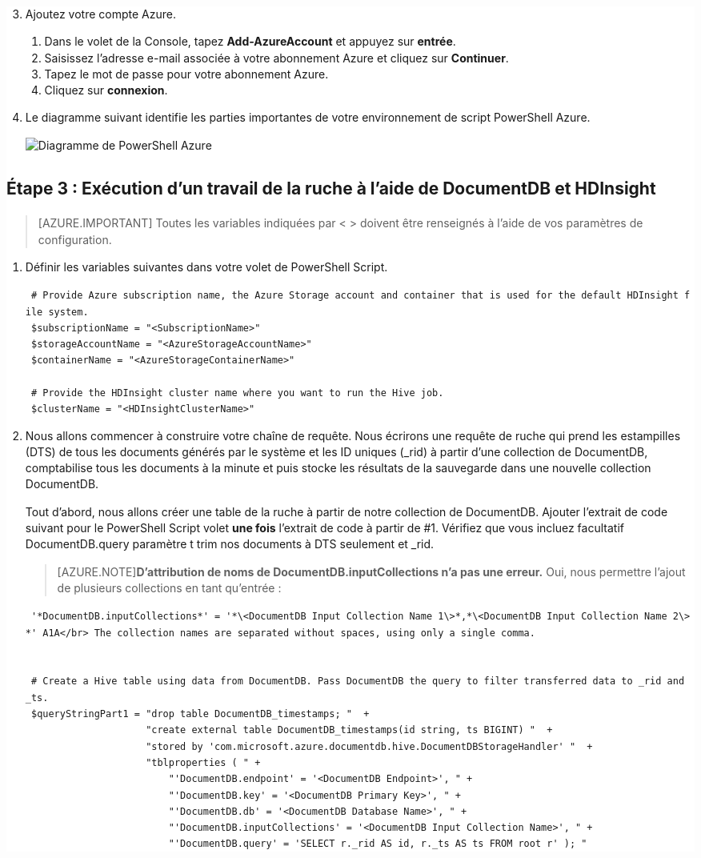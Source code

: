 3. Ajoutez votre compte Azure.
    1. Dans le volet de la Console, tapez **Add-AzureAccount** et appuyez sur **entrée**.
    2. Saisissez l’adresse e-mail associée à votre abonnement Azure et cliquez sur **Continuer**.
    3. Tapez le mot de passe pour votre abonnement Azure.
    4. Cliquez sur **connexion**.

4. Le diagramme suivant identifie les parties importantes de votre environnement de script PowerShell Azure.

    ![Diagramme de PowerShell Azure][azure-powershell-diagram]

## <a name="RunHive"></a>Étape 3 : Exécution d’un travail de la ruche à l’aide de DocumentDB et HDInsight

> [AZURE.IMPORTANT] Toutes les variables indiquées par < > doivent être renseignés à l’aide de vos paramètres de configuration.

1. Définir les variables suivantes dans votre volet de PowerShell Script.

        # Provide Azure subscription name, the Azure Storage account and container that is used for the default HDInsight file system.
        $subscriptionName = "<SubscriptionName>"
        $storageAccountName = "<AzureStorageAccountName>"
        $containerName = "<AzureStorageContainerName>"

        # Provide the HDInsight cluster name where you want to run the Hive job.
        $clusterName = "<HDInsightClusterName>"

2. <p>Nous allons commencer à construire votre chaîne de requête. Nous écrirons une requête de ruche qui prend les estampilles (DTS) de tous les documents générés par le système et les ID uniques (_rid) à partir d’une collection de DocumentDB, comptabilise tous les documents à la minute et puis stocke les résultats de la sauvegarde dans une nouvelle collection DocumentDB.</p>

    <p>Tout d’abord, nous allons créer une table de la ruche à partir de notre collection de DocumentDB. Ajouter l’extrait de code suivant pour le PowerShell Script volet <strong>une fois</strong> l’extrait de code à partir de #1. Vérifiez que vous incluez facultatif DocumentDB.query paramètre t trim nos documents à DTS seulement et _rid.</p>

    > [AZURE.NOTE]**D’attribution de noms de DocumentDB.inputCollections n’a pas une erreur.** Oui, nous permettre l’ajout de plusieurs collections en tant qu’entrée : </br>

        '*DocumentDB.inputCollections*' = '*\<DocumentDB Input Collection Name 1\>*,*\<DocumentDB Input Collection Name 2\>*' A1A</br> The collection names are separated without spaces, using only a single comma.


        # Create a Hive table using data from DocumentDB. Pass DocumentDB the query to filter transferred data to _rid and _ts.
        $queryStringPart1 = "drop table DocumentDB_timestamps; "  +
                            "create external table DocumentDB_timestamps(id string, ts BIGINT) "  +
                            "stored by 'com.microsoft.azure.documentdb.hive.DocumentDBStorageHandler' "  +
                            "tblproperties ( " +
                                "'DocumentDB.endpoint' = '<DocumentDB Endpoint>', " +
                                "'DocumentDB.key' = '<DocumentDB Primary Key>', " +
                                "'DocumentDB.db' = '<DocumentDB Database Name>', " +
                                "'DocumentDB.inputCollections' = '<DocumentDB Input Collection Name>', " +
                                "'DocumentDB.query' = 'SELECT r._rid AS id, r._ts AS ts FROM root r' ); "


[apache-hadoop]: http://hadoop.apache.org/
[apache-hadoop-doc]: http://hadoop.apache.org/docs/current/
[apache-hive]: http://hive.apache.org/
[apache-pig]: http://pig.apache.org/
[getting-started]: documentdb-get-started.md
[azure-portal]: https://portal.azure.com/
[azure-powershell-diagram]: ./media/documentdb-run-hadoop-with-hdinsight/azurepowershell-diagram-med.png
[documentdb-hdinsight-samples]: http://portalcontent.blob.core.windows.net/samples/documentdb-hdinsight-samples.zip
[documentdb-github]: https://github.com/Azure/azure-documentdb-hadoop
[documentdb-java-application]: documentdb-java-application.md
[documentdb-manage-collections]: documentdb-manage.md#Collections
[documentdb-manage-document-storage]: documentdb-manage.md#IndexOverhead
[documentdb-manage-throughput]: documentdb-manage.md#ProvThroughput
[documentdb-import-data]: documentdb-import-data.md
[hdinsight-custom-provision]: ../hdinsight/hdinsight-provision-clusters.md#powershell
[hdinsight-develop-deploy-java-mapreduce]: ../hdinsight/hdinsight-develop-deploy-java-mapreduce-linux.md
[hdinsight-hadoop-customize-cluster]: ../hdinsight/hdinsight-hadoop-customize-cluster.md
[hdinsight-get-started]: ../hdinsight/hdinsight-hadoop-tutorial-get-started-windows.md
[hdinsight-storage]: ../hdinsight/hdinsight-hadoop-use-blob-storage.md
[hdinsight-use-hive]: ../hdinsight/hdinsight-use-hive.md
[hdinsight-use-mapreduce]: ../hdinsight/hdinsight-use-mapreduce.md
[hdinsight-use-pig]: ../hdinsight/hdinsight-use-pig.md
[image-customprovision-page1]: ./media/documentdb-run-hadoop-with-hdinsight/customprovision-page1.png
[image-hive-query-results]: ./media/documentdb-run-hadoop-with-hdinsight/hivequeryresults.PNG
[image-mapreduce-query-results]: ./media/documentdb-run-hadoop-with-hdinsight/mapreducequeryresults.PNG
[image-pig-query-results]: ./media/documentdb-run-hadoop-with-hdinsight/pigqueryresults.PNG
[powershell-install-configure]: ../powershell-install-configure.md